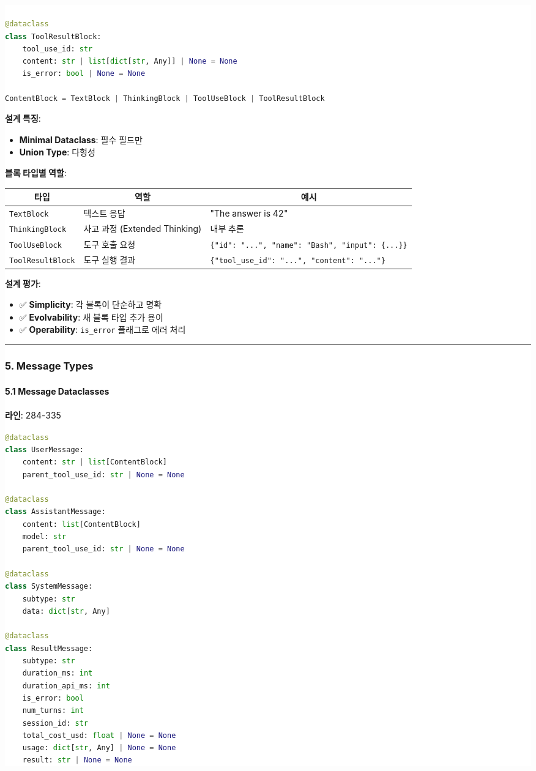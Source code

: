 ```python

@dataclass
class ToolResultBlock:
    tool_use_id: str
    content: str | list[dict[str, Any]] | None = None
    is_error: bool | None = None

ContentBlock = TextBlock | ThinkingBlock | ToolUseBlock | ToolResultBlock
```

**설계 특징**:
- **Minimal Dataclass**: 필수 필드만
- **Union Type**: 다형성

**블록 타입별 역할**:

| 타입 | 역할 | 예시 |
|------|------|------|
| `TextBlock` | 텍스트 응답 | "The answer is 42" |
| `ThinkingBlock` | 사고 과정 (Extended Thinking) | 내부 추론 |
| `ToolUseBlock` | 도구 호출 요청 | `{"id": "...", "name": "Bash", "input": {...}}` |
| `ToolResultBlock` | 도구 실행 결과 | `{"tool_use_id": "...", "content": "..."}` |

**설계 평가**:
- ✅ **Simplicity**: 각 블록이 단순하고 명확
- ✅ **Evolvability**: 새 블록 타입 추가 용이
- ✅ **Operability**: `is_error` 플래그로 에러 처리

---

### 5. Message Types

#### 5.1 Message Dataclasses
**라인**: 284-335

```python
@dataclass
class UserMessage:
    content: str | list[ContentBlock]
    parent_tool_use_id: str | None = None

@dataclass
class AssistantMessage:
    content: list[ContentBlock]
    model: str
    parent_tool_use_id: str | None = None

@dataclass
class SystemMessage:
    subtype: str
    data: dict[str, Any]

@dataclass
class ResultMessage:
    subtype: str
    duration_ms: int
    duration_api_ms: int
    is_error: bool
    num_turns: int
    session_id: str
    total_cost_usd: float | None = None
    usage: dict[str, Any] | None = None
    result: str | None = None
```